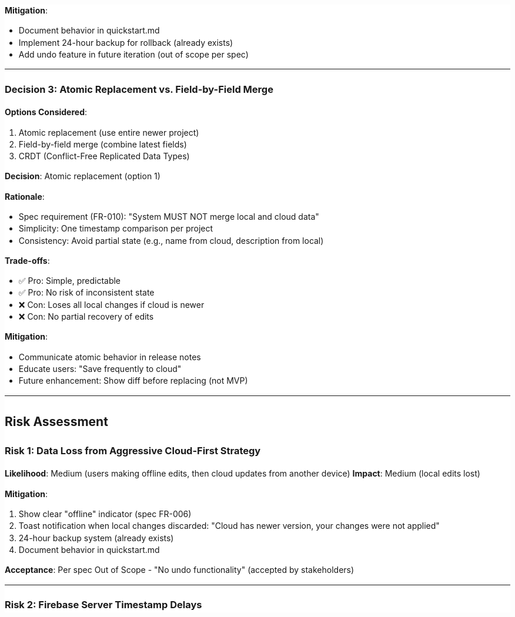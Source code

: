 **Mitigation**:
- Document behavior in quickstart.md
- Implement 24-hour backup for rollback (already exists)
- Add undo feature in future iteration (out of scope per spec)

---

### Decision 3: Atomic Replacement vs. Field-by-Field Merge

**Options Considered**:
1. Atomic replacement (use entire newer project)
2. Field-by-field merge (combine latest fields)
3. CRDT (Conflict-Free Replicated Data Types)

**Decision**: Atomic replacement (option 1)

**Rationale**:
- Spec requirement (FR-010): "System MUST NOT merge local and cloud data"
- Simplicity: One timestamp comparison per project
- Consistency: Avoid partial state (e.g., name from cloud, description from local)

**Trade-offs**:
- ✅ Pro: Simple, predictable
- ✅ Pro: No risk of inconsistent state
- ❌ Con: Loses all local changes if cloud is newer
- ❌ Con: No partial recovery of edits

**Mitigation**:
- Communicate atomic behavior in release notes
- Educate users: "Save frequently to cloud"
- Future enhancement: Show diff before replacing (not MVP)

---

## Risk Assessment

### Risk 1: Data Loss from Aggressive Cloud-First Strategy

**Likelihood**: Medium (users making offline edits, then cloud updates from another device)
**Impact**: Medium (local edits lost)

**Mitigation**:
1. Show clear "offline" indicator (spec FR-006)
2. Toast notification when local changes discarded: "Cloud has newer version, your changes were not applied"
3. 24-hour backup system (already exists)
4. Document behavior in quickstart.md

**Acceptance**: Per spec Out of Scope - "No undo functionality" (accepted by stakeholders)

---

### Risk 2: Firebase Server Timestamp Delays
